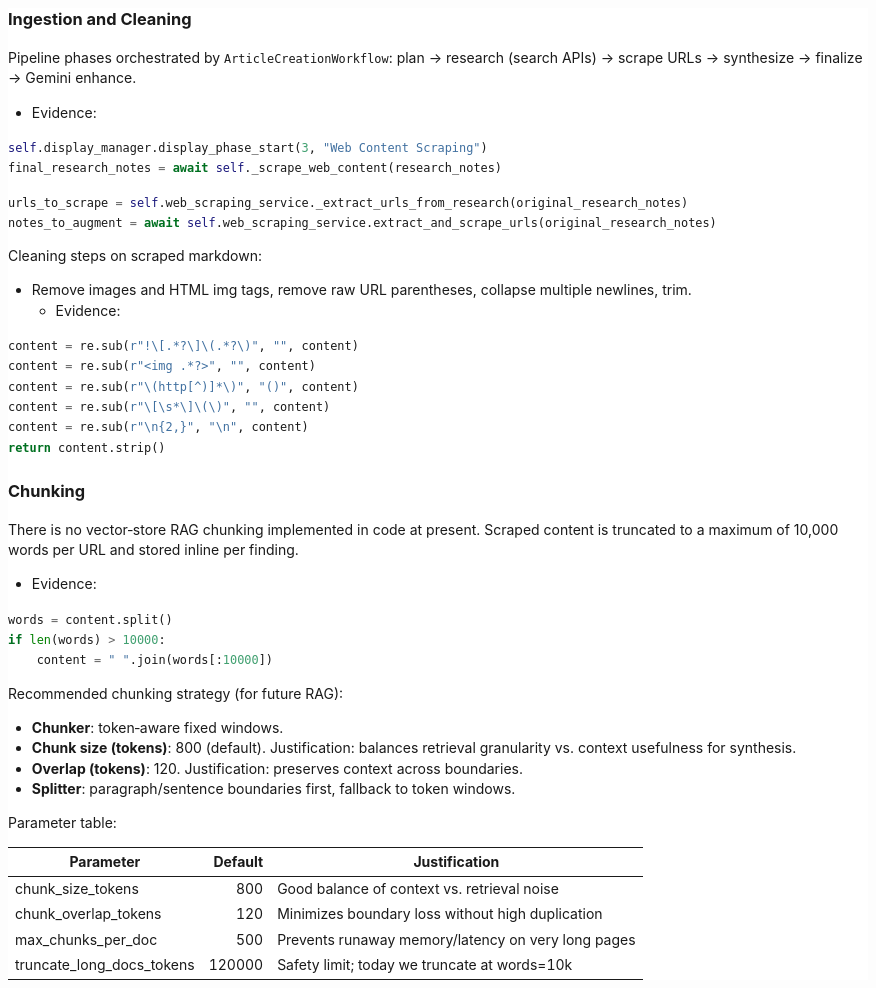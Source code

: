 ### Ingestion and Cleaning

Pipeline phases orchestrated by `ArticleCreationWorkflow`: plan → research (search APIs) → scrape URLs → synthesize → finalize → Gemini enhance.
- Evidence:
```77:90:app/workflows/article_creation_workflow.py
self.display_manager.display_phase_start(3, "Web Content Scraping")
final_research_notes = await self._scrape_web_content(research_notes)
```
```320:347:app/workflows/article_creation_workflow.py
urls_to_scrape = self.web_scraping_service._extract_urls_from_research(original_research_notes)
notes_to_augment = await self.web_scraping_service.extract_and_scrape_urls(original_research_notes)
```

Cleaning steps on scraped markdown:
- Remove images and HTML img tags, remove raw URL parentheses, collapse multiple newlines, trim.
  - Evidence:
```169:188:app/services/web_scraping_service.py
content = re.sub(r"!\[.*?\]\(.*?\)", "", content)
content = re.sub(r"<img .*?>", "", content)
content = re.sub(r"\(http[^)]*\)", "()", content)
content = re.sub(r"\[\s*\]\(\)", "", content)
content = re.sub(r"\n{2,}", "\n", content)
return content.strip()
```

### Chunking

There is no vector‑store RAG chunking implemented in code at present. Scraped content is truncated to a maximum of 10,000 words per URL and stored inline per finding.
- Evidence:
```141:147:app/services/web_scraping_service.py
words = content.split()
if len(words) > 10000:
    content = " ".join(words[:10000])
```

Recommended chunking strategy (for future RAG):
- **Chunker**: token‑aware fixed windows.
- **Chunk size (tokens)**: 800 (default). Justification: balances retrieval granularity vs. context usefulness for synthesis.
- **Overlap (tokens)**: 120. Justification: preserves context across boundaries.
- **Splitter**: paragraph/sentence boundaries first, fallback to token windows.

Parameter table:

| Parameter | Default | Justification |
|---|---:|---|
| chunk_size_tokens | 800 | Good balance of context vs. retrieval noise |
| chunk_overlap_tokens | 120 | Minimizes boundary loss without high duplication |
| max_chunks_per_doc | 500 | Prevents runaway memory/latency on very long pages |
| truncate_long_docs_tokens | 120000 | Safety limit; today we truncate at words=10k |
